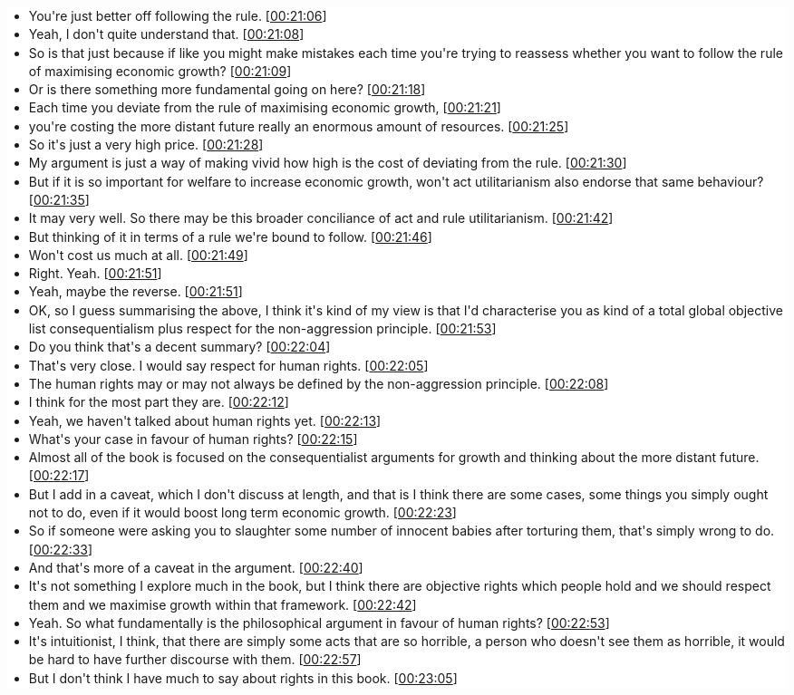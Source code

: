 *  You're just better off following the rule. [[00:21:06](https://www.youtube.com/watch?v=IpXYTHnj7iM&t=1266.9199999999998s)]
*  Yeah, I don't quite understand that. [[00:21:08](https://www.youtube.com/watch?v=IpXYTHnj7iM&t=1268.7199999999998s)]
*  So is that just because if like you might make mistakes each time you're trying to reassess whether you want to follow the rule of maximising economic growth? [[00:21:09](https://www.youtube.com/watch?v=IpXYTHnj7iM&t=1269.6799999999998s)]
*  Or is there something more fundamental going on here? [[00:21:18](https://www.youtube.com/watch?v=IpXYTHnj7iM&t=1278.28s)]
*  Each time you deviate from the rule of maximising economic growth, [[00:21:21](https://www.youtube.com/watch?v=IpXYTHnj7iM&t=1281.6399999999999s)]
*  you're costing the more distant future really an enormous amount of resources. [[00:21:25](https://www.youtube.com/watch?v=IpXYTHnj7iM&t=1285.12s)]
*  So it's just a very high price. [[00:21:28](https://www.youtube.com/watch?v=IpXYTHnj7iM&t=1288.8s)]
*  My argument is just a way of making vivid how high is the cost of deviating from the rule. [[00:21:30](https://www.youtube.com/watch?v=IpXYTHnj7iM&t=1290.52s)]
*  But if it is so important for welfare to increase economic growth, won't act utilitarianism also endorse that same behaviour? [[00:21:35](https://www.youtube.com/watch?v=IpXYTHnj7iM&t=1295.8s)]
*  It may very well. So there may be this broader conciliance of act and rule utilitarianism. [[00:21:42](https://www.youtube.com/watch?v=IpXYTHnj7iM&t=1302.0s)]
*  But thinking of it in terms of a rule we're bound to follow. [[00:21:46](https://www.youtube.com/watch?v=IpXYTHnj7iM&t=1306.56s)]
*  Won't cost us much at all. [[00:21:49](https://www.youtube.com/watch?v=IpXYTHnj7iM&t=1309.9599999999998s)]
*  Right. Yeah. [[00:21:51](https://www.youtube.com/watch?v=IpXYTHnj7iM&t=1311.24s)]
*  Yeah, maybe the reverse. [[00:21:51](https://www.youtube.com/watch?v=IpXYTHnj7iM&t=1311.88s)]
*  OK, so I guess summarising the above, I think it's kind of my view is that I'd characterise you as kind of a total global objective list consequentialism plus respect for the non-aggression principle. [[00:21:53](https://www.youtube.com/watch?v=IpXYTHnj7iM&t=1313.52s)]
*  Do you think that's a decent summary? [[00:22:04](https://www.youtube.com/watch?v=IpXYTHnj7iM&t=1324.04s)]
*  That's very close. I would say respect for human rights. [[00:22:05](https://www.youtube.com/watch?v=IpXYTHnj7iM&t=1325.52s)]
*  The human rights may or may not always be defined by the non-aggression principle. [[00:22:08](https://www.youtube.com/watch?v=IpXYTHnj7iM&t=1328.0800000000002s)]
*  I think for the most part they are. [[00:22:12](https://www.youtube.com/watch?v=IpXYTHnj7iM&t=1332.2s)]
*  Yeah, we haven't talked about human rights yet. [[00:22:13](https://www.youtube.com/watch?v=IpXYTHnj7iM&t=1333.72s)]
*  What's your case in favour of human rights? [[00:22:15](https://www.youtube.com/watch?v=IpXYTHnj7iM&t=1335.4s)]
*  Almost all of the book is focused on the consequentialist arguments for growth and thinking about the more distant future. [[00:22:17](https://www.youtube.com/watch?v=IpXYTHnj7iM&t=1337.28s)]
*  But I add in a caveat, which I don't discuss at length, and that is I think there are some cases, some things you simply ought not to do, even if it would boost long term economic growth. [[00:22:23](https://www.youtube.com/watch?v=IpXYTHnj7iM&t=1343.9199999999998s)]
*  So if someone were asking you to slaughter some number of innocent babies after torturing them, that's simply wrong to do. [[00:22:33](https://www.youtube.com/watch?v=IpXYTHnj7iM&t=1353.1599999999999s)]
*  And that's more of a caveat in the argument. [[00:22:40](https://www.youtube.com/watch?v=IpXYTHnj7iM&t=1360.56s)]
*  It's not something I explore much in the book, but I think there are objective rights which people hold and we should respect them and we maximise growth within that framework. [[00:22:42](https://www.youtube.com/watch?v=IpXYTHnj7iM&t=1362.44s)]
*  Yeah. So what fundamentally is the philosophical argument in favour of human rights? [[00:22:53](https://www.youtube.com/watch?v=IpXYTHnj7iM&t=1373.1200000000001s)]
*  It's intuitionist, I think, that there are simply some acts that are so horrible, a person who doesn't see them as horrible, it would be hard to have further discourse with them. [[00:22:57](https://www.youtube.com/watch?v=IpXYTHnj7iM&t=1377.44s)]
*  But I don't think I have much to say about rights in this book. [[00:23:05](https://www.youtube.com/watch?v=IpXYTHnj7iM&t=1385.64s)]